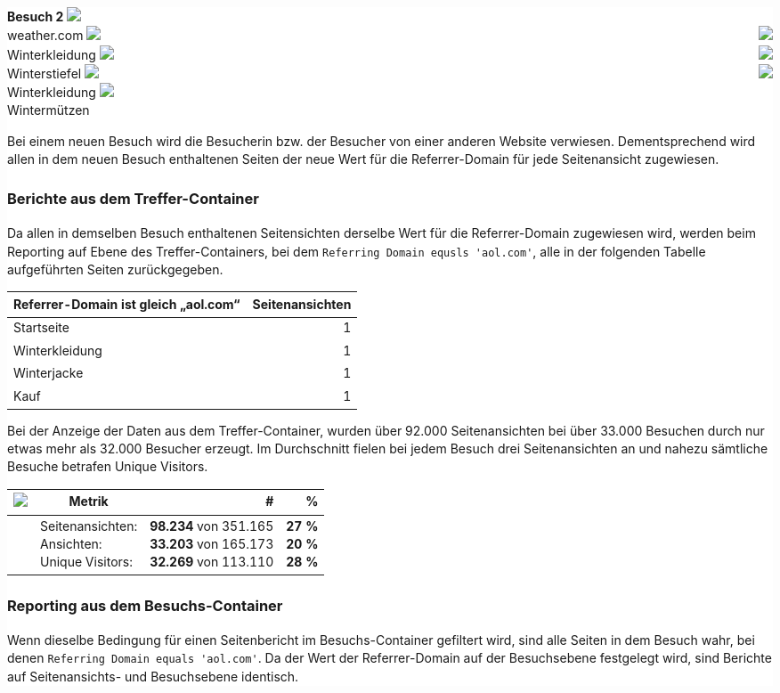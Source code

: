 <tr>
<td style="background-color: #E5E4E2;"></td>
<td style="background-color: #E5E4E2;"colspan="4"><b>Besuch 2</b></td>
</tr>
<tr>
<tr style="border: 0;">

<td style="background-color: #E5E4E2;">
<img src="https://spectrum.adobe.com/static/icons/workflow_18/Smock_User_18_N.svg"/><br/>weather.com
</td>
<td style="background-color: #FFFFFF; "><img src="https://spectrum.adobe.com/static/icons/workflow_18/Smock_WebPage_18_N.svg"><img align="right" src="https://spectrum.adobe.com/static/icons/ui_18/ArrowSize100.svg"/><br/>Winterkleidung</td>
<td style="background-color: #FFFFFF;"><img src="https://spectrum.adobe.com/static/icons/workflow_18/Smock_WebPage_18_N.svg"><img align="right" src="https://spectrum.adobe.com/static/icons/ui_18/ArrowSize100.svg"/><br/>Winterstiefel</td>
<td style="background-color: #FFFFFF;"><img src="https://spectrum.adobe.com/static/icons/workflow_18/Smock_WebPage_18_N.svg"><img align="right" src="https://spectrum.adobe.com/static/icons/ui_18/ArrowSize100.svg"/><br/>Winterkleidung</td>
<td style="background-color: #FFFFFF;"><img src="https://spectrum.adobe.com/static/icons/workflow_18/Smock_WebPage_18_N.svg"><br/>Wintermützen</td>

</table>



Bei einem neuen Besuch wird die Besucherin bzw. der Besucher von einer anderen Website verwiesen. Dementsprechend wird allen in dem neuen Besuch enthaltenen Seiten der neue Wert für die Referrer-Domain für jede Seitenansicht zugewiesen.

### Berichte aus dem Treffer-Container

Da allen in demselben Besuch enthaltenen Seitensichten derselbe Wert für die Referrer-Domain zugewiesen wird, werden beim Reporting auf Ebene des Treffer-Containers, bei dem `Referring Domain equsls 'aol.com'`, alle in der folgenden Tabelle aufgeführten Seiten zurückgegeben.

| Referrer-Domain ist gleich „aol.com“ | Seitenansichten |
|----|---:|
| Startseite  | 1 |
| Winterkleidung | 1 |
| Winterjacke | 1 |
| Kauf | 1 |



Bei der Anzeige der Daten aus dem Treffer-Container, wurden über 92.000 Seitenansichten bei über 33.000 Besuchen durch nur etwas mehr als 32.000 Besucher erzeugt. Im Durchschnitt fielen bei jedem Besuch drei Seitenansichten an und nahezu sämtliche Besuche betrafen Unique Visitors.

| <img src="https://spectrum.adobe.com/static/icons/workflow_18/Smock_GraphDonut_18_N.svg"/> | Metrik | # | % |
|---|---|--:|--:|
| | Seitenansichten:<br/>Ansichten:<br/>Unique Visitors: | **98.234** von 351.165 <br/>**33.203** von 165.173 <br/>**32.269** von 113.110 | **27 %**<br/>**20 %**<br/>**28 %** |



### Reporting aus dem Besuchs-Container

Wenn dieselbe Bedingung für einen Seitenbericht im Besuchs-Container gefiltert wird, sind alle Seiten in dem Besuch wahr, bei denen `Referring Domain equals 'aol.com'`. Da der Wert der Referrer-Domain auf der Besuchsebene festgelegt wird, sind Berichte auf Seitenansichts- und Besuchsebene identisch.
